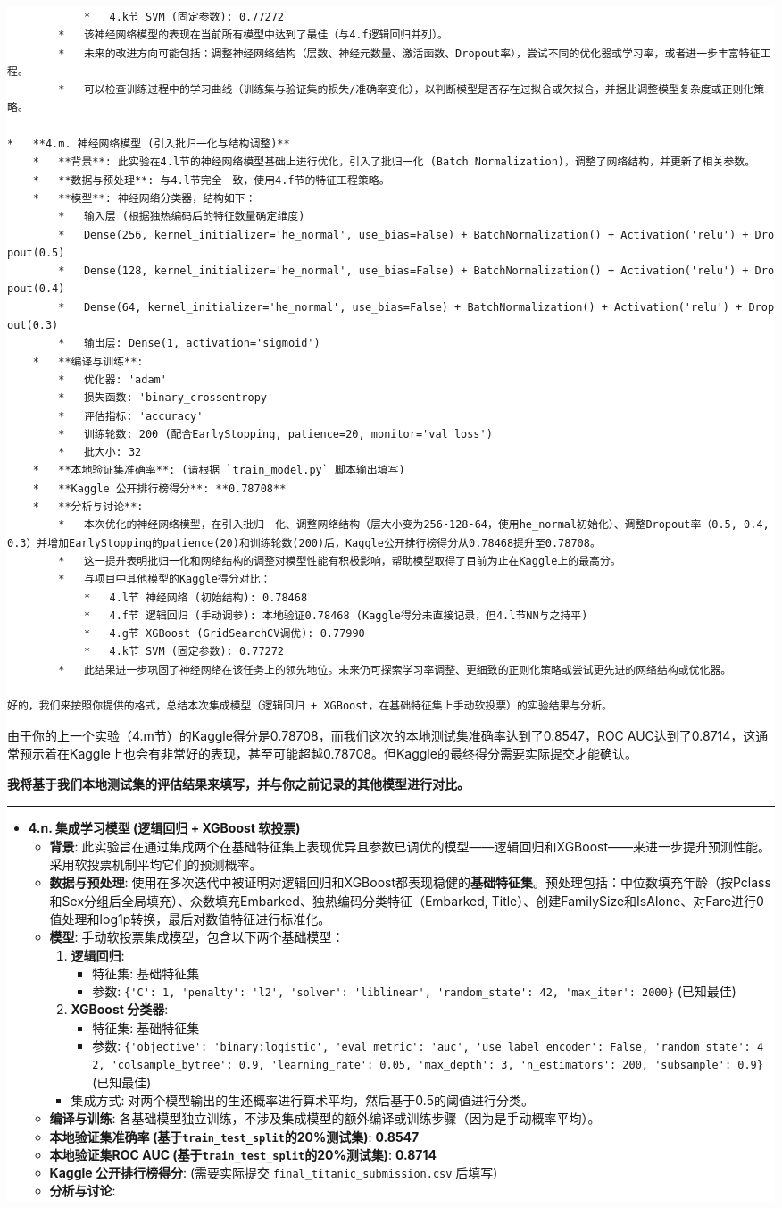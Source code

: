                 *   4.k节 SVM (固定参数): 0.77272
            *   该神经网络模型的表现在当前所有模型中达到了最佳（与4.f逻辑回归并列）。
            *   未来的改进方向可能包括：调整神经网络结构（层数、神经元数量、激活函数、Dropout率），尝试不同的优化器或学习率，或者进一步丰富特征工程。
            *   可以检查训练过程中的学习曲线（训练集与验证集的损失/准确率变化），以判断模型是否存在过拟合或欠拟合，并据此调整模型复杂度或正则化策略。 

    *   **4.m. 神经网络模型 (引入批归一化与结构调整)**
        *   **背景**: 此实验在4.l节的神经网络模型基础上进行优化，引入了批归一化 (Batch Normalization)，调整了网络结构，并更新了相关参数。
        *   **数据与预处理**: 与4.l节完全一致，使用4.f节的特征工程策略。
        *   **模型**: 神经网络分类器，结构如下：
            *   输入层 (根据独热编码后的特征数量确定维度)
            *   Dense(256, kernel_initializer='he_normal', use_bias=False) + BatchNormalization() + Activation('relu') + Dropout(0.5)
            *   Dense(128, kernel_initializer='he_normal', use_bias=False) + BatchNormalization() + Activation('relu') + Dropout(0.4)
            *   Dense(64, kernel_initializer='he_normal', use_bias=False) + BatchNormalization() + Activation('relu') + Dropout(0.3)
            *   输出层: Dense(1, activation='sigmoid')
        *   **编译与训练**:
            *   优化器: 'adam'
            *   损失函数: 'binary_crossentropy'
            *   评估指标: 'accuracy'
            *   训练轮数: 200 (配合EarlyStopping, patience=20, monitor='val_loss')
            *   批大小: 32
        *   **本地验证集准确率**: (请根据 `train_model.py` 脚本输出填写)
        *   **Kaggle 公开排行榜得分**: **0.78708**
        *   **分析与讨论**:
            *   本次优化的神经网络模型，在引入批归一化、调整网络结构（层大小变为256-128-64，使用he_normal初始化）、调整Dropout率（0.5, 0.4, 0.3）并增加EarlyStopping的patience(20)和训练轮数(200)后，Kaggle公开排行榜得分从0.78468提升至0.78708。
            *   这一提升表明批归一化和网络结构的调整对模型性能有积极影响，帮助模型取得了目前为止在Kaggle上的最高分。
            *   与项目中其他模型的Kaggle得分对比：
                *   4.l节 神经网络 (初始结构): 0.78468
                *   4.f节 逻辑回归 (手动调参): 本地验证0.78468 (Kaggle得分未直接记录，但4.l节NN与之持平)
                *   4.g节 XGBoost (GridSearchCV调优): 0.77990
                *   4.k节 SVM (固定参数): 0.77272
            *   此结果进一步巩固了神经网络在该任务上的领先地位。未来仍可探索学习率调整、更细致的正则化策略或尝试更先进的网络结构或优化器。 

    好的，我们来按照你提供的格式，总结本次集成模型（逻辑回归 + XGBoost，在基础特征集上手动软投票）的实验结果与分析。

由于你的上一个实验（4.m节）的Kaggle得分是0.78708，而我们这次的本地测试集准确率达到了0.8547，ROC AUC达到了0.8714，这通常预示着在Kaggle上也会有非常好的表现，甚至可能超越0.78708。但Kaggle的最终得分需要实际提交才能确认。

**我将基于我们本地测试集的评估结果来填写，并与你之前记录的其他模型进行对比。**

---

*   **4.n. 集成学习模型 (逻辑回归 + XGBoost 软投票)**
    *   **背景**: 此实验旨在通过集成两个在基础特征集上表现优异且参数已调优的模型——逻辑回归和XGBoost——来进一步提升预测性能。采用软投票机制平均它们的预测概率。
    *   **数据与预处理**: 使用在多次迭代中被证明对逻辑回归和XGBoost都表现稳健的**基础特征集**。预处理包括：中位数填充年龄（按Pclass和Sex分组后全局填充）、众数填充Embarked、独热编码分类特征（Embarked, Title）、创建FamilySize和IsAlone、对Fare进行0值处理和log1p转换，最后对数值特征进行标准化。
    *   **模型**: 手动软投票集成模型，包含以下两个基础模型：
        1.  **逻辑回归**:
            *   特征集: 基础特征集
            *   参数: `{'C': 1, 'penalty': 'l2', 'solver': 'liblinear', 'random_state': 42, 'max_iter': 2000}` (已知最佳)
        2.  **XGBoost 分类器**:
            *   特征集: 基础特征集
            *   参数: `{'objective': 'binary:logistic', 'eval_metric': 'auc', 'use_label_encoder': False, 'random_state': 42, 'colsample_bytree': 0.9, 'learning_rate': 0.05, 'max_depth': 3, 'n_estimators': 200, 'subsample': 0.9}` (已知最佳)
        *   集成方式: 对两个模型输出的生还概率进行算术平均，然后基于0.5的阈值进行分类。
    *   **编译与训练**: 各基础模型独立训练，不涉及集成模型的额外编译或训练步骤（因为是手动概率平均）。
    *   **本地验证集准确率 (基于`train_test_split`的20%测试集)**: **0.8547**
    *   **本地验证集ROC AUC (基于`train_test_split`的20%测试集)**: **0.8714**
    *   **Kaggle 公开排行榜得分**: (需要实际提交 `final_titanic_submission.csv` 后填写)
    *   **分析与讨论**: